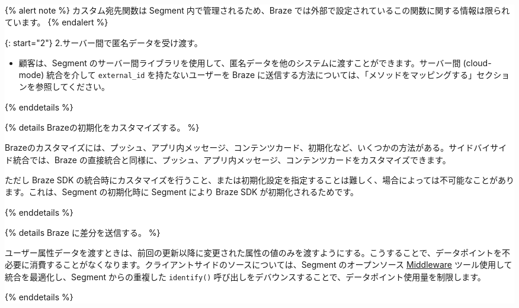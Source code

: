   {% alert note %}
  カスタム宛先関数は Segment 内で管理されるため、Braze では外部で設定されているこの関数に関する情報は限られています。
  {% endalert %}

{: start="2"}
2\.サーバー間で匿名データを受け渡す。
  - 顧客は、Segment のサーバー間ライブラリを使用して、匿名データを他のシステムに渡すことができます。サーバー間 (cloud-mode) 統合を介して `external_id` を持たないユーザーを Braze に送信する方法については、「メソッドをマッピングする」セクションを参照してください。

{% enddetails %}

{% details Brazeの初期化をカスタマイズする。 %}

Brazeのカスタマイズには、プッシュ、アプリ内メッセージ、コンテンツカード、初期化など、いくつかの方法がある。サイドバイサイド統合では、Braze の直接統合と同様に、プッシュ、アプリ内メッセージ、コンテンツカードをカスタマイズできます。

ただし Braze SDK の統合時にカスタマイズを行うこと、または初期化設定を指定することは難しく、場合によっては不可能なことがあります。これは、Segment の初期化時に Segment により Braze SDK が初期化されるためです。

{% enddetails %}

{% details Braze に差分を送信する。 %}

ユーザー属性データを渡すときは、前回の更新以降に変更された属性の値のみを渡すようにする。こうすることで、データポイントを不必要に消費することがなくなります。クライアントサイドのソースについては、Segment のオープンソース [Middleware](https://github.com/segmentio/segment-braze-mobile-middleware) ツール使用して統合を最適化し、Segment からの重複した `identify()` 呼び出しをデバウンスすることで、データポイント使用量を制限します。 

{% enddetails %}



